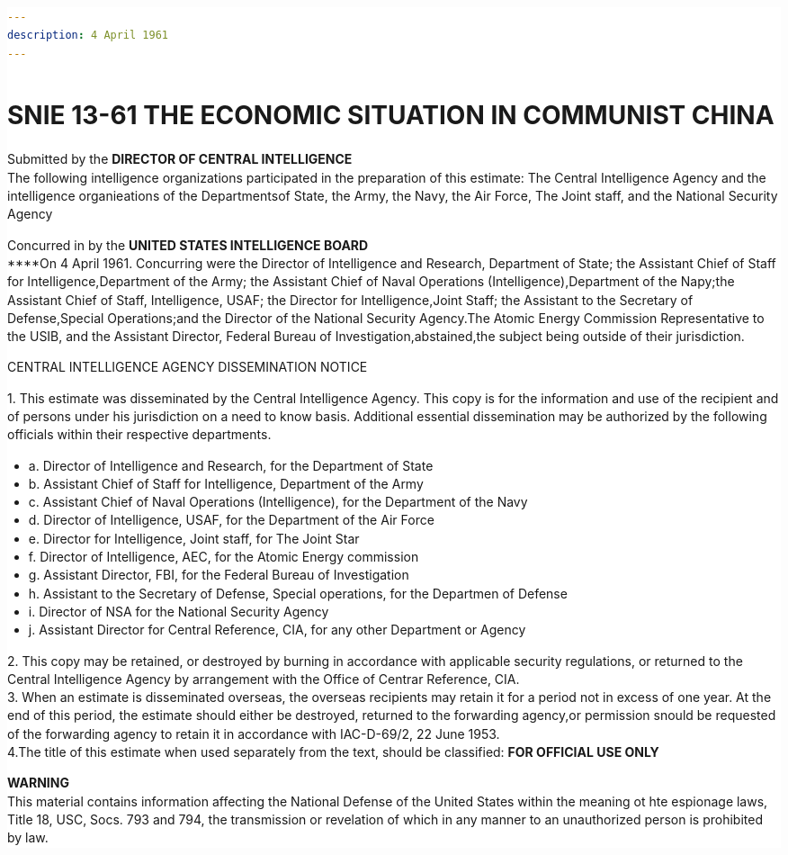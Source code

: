 ```yaml
---
description: 4 April 1961
---
```


# SNIE 13-61 THE ECONOMIC SITUATION IN COMMUNIST CHINA

Submitted by the **DIRECTOR OF CENTRAL INTELLIGENCE**\
The following intelligence organizations participated in the preparation of this estimate: The Central Intelligence Agency and the intelligence organieations of the Departmentsof State, the Army, the Navy, the Air Force, The Joint staff, and the National Security Agency

Concurred in by the **UNITED STATES INTELLIGENCE BOARD**\
****On 4 April 1961. Concurring were the Director of Intelligence and Research, Department of State; the Assistant Chief of Staff for Intelligence,Department of the Army; the Assistant Chief of Naval Operations (Intelligence),Department of the Napy;the Assistant Chief of Staff, Intelligence, USAF; the Director for Intelligence,Joint Staff; the Assistant to the Secretary of Defense,Special Operations;and the Director of the National Security Agency.The Atomic Energy Commission Representative to the USIB, and the Assistant Director, Federal Bureau of Investigation,abstained,the subject being outside of their jurisdiction.

CENTRAL INTELLIGENCE AGENCY DISSEMINATION NOTICE

1\. This estimate was disseminated by the Central Intelligence Agency. This copy is for the information and use of the recipient and of persons under his jurisdiction on a need to know basis. Additional essential dissemination may be authorized by the following officials within their respective departments.

* a. Director of Intelligence and Research, for the Department of State
* b. Assistant Chief of Staff for Intelligence, Department of the Army
* c. Assistant Chief of Naval Operations (Intelligence), for the Department of the Navy
* d. Director of Intelligence, USAF, for the Department of the Air Force
* e. Director for Intelligence, Joint staff, for The Joint Star
* f. Director of Intelligence, AEC, for the Atomic Energy commission
* g. Assistant Director, FBI, for the Federal Bureau of Investigation&#x20;
* h. Assistant to the Secretary of Defense, Special operations, for the Departmen of Defense
* i. Director of NSA for the National Security Agency
* j. Assistant Director for Central Reference, CIA, for any other Department or Agency

2\. This copy may be retained, or destroyed by burning in accordance with applicable security regulations, or returned to the Central Intelligence Agency by arrangement with the Office of Centrar Reference, CIA.\
3\. When an estimate is disseminated overseas, the overseas recipients may retain it for a period not in excess of one year. At the end of this period, the estimate should either be destroyed, returned to the forwarding agency,or permission snould be requested of the forwarding agency to retain it in accordance with IAC-D-69/2, 22 June 1953.\
4.The title of this estimate when used separately from the text, should be classified: **FOR OFFICIAL USE ONLY**

**WARNING**\
This material contains information affecting the National Defense of the United States within the meaning ot hte espionage laws, Title 18, USC, Socs. 793 and 794, the transmission or revelation of which in any manner to an unauthorized person is prohibited by law.
